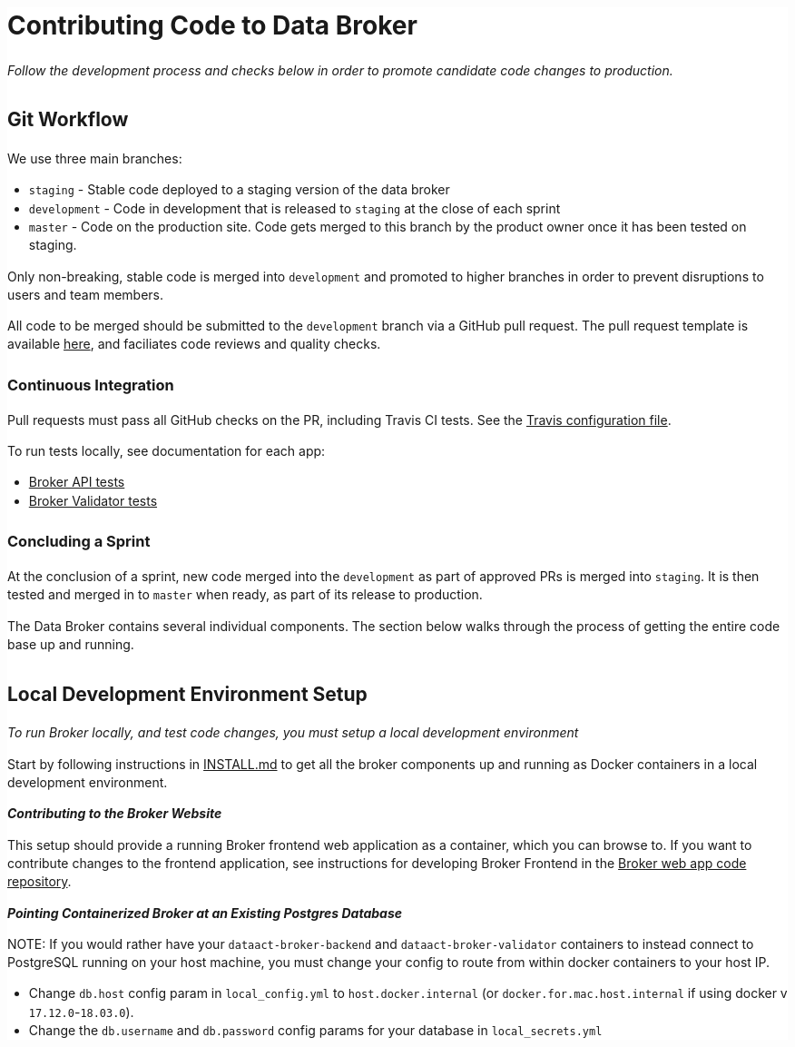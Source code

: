 Contributing Code to Data Broker
====
_Follow the development process and checks below in order to promote candidate code changes to production._

## Git Workflow

We use three main branches:

* `staging` - Stable code deployed to a staging version of the data broker
* `development` - Code in development that is released to `staging` at the close of each sprint
* `master` - Code on the production site. Code gets merged to this branch by the product owner once it has been tested on staging.

Only non-breaking, stable code is merged into `development` and promoted to higher branches in order to prevent disruptions to users and team members.

All code to be merged should be submitted to the `development` branch via a GitHub pull request. The pull request template is available [here](/pull_request_template.md "Pull Request Template"), and faciliates code reviews and quality checks.

### Continuous Integration

Pull requests must pass all GitHub checks on the PR, including Travis CI tests. See the [Travis configuration file](/.travis.yml "Travis Configuration").

To run tests locally, see documentation for each app:

* [Broker API tests](../dataactbroker/README.md#automated-tests)
* [Broker Validator tests](../dataactvalidator/README.md#automated-tests)

### Concluding a Sprint

At the conclusion of a sprint, new code merged into the `development` as part of approved PRs is merged into `staging`. It is then tested and merged in to `master` when ready, as part of its release to production.

The Data Broker contains several individual components. The section below walks through the process of getting the entire code base up and running.

## Local Development Environment Setup
_To run Broker locally, and test code changes, you must setup a local development environment_

Start by following instructions in [INSTALL.md](INSTALL.md "broker install guide") to get all the broker components up and running as Docker containers in a local development environment. 

_**Contributing to the Broker Website**_

This setup should provide a running Broker frontend web application as a container, which you can browse to. If you want to contribute changes to the frontend application, see instructions for developing Broker Frontend in the [Broker web app code repository](https://github.com/fedspendingtransparency/data-act-broker-web-app "Data Broker web app").

_**Pointing Containerized Broker at an Existing Postgres Database**_

NOTE: If you would rather have your `dataact-broker-backend` and `dataact-broker-validator` containers to instead connect to PostgreSQL running on your host machine, you must change your config to route from within docker containers to your host IP. 
* Change `db.host` config param in `local_config.yml` to `host.docker.internal` (or `docker.for.mac.host.internal` if using docker v `17.12.0`-`18.03.0`).
* Change the `db.username` and `db.password` config params for your database in `local_secrets.yml`
